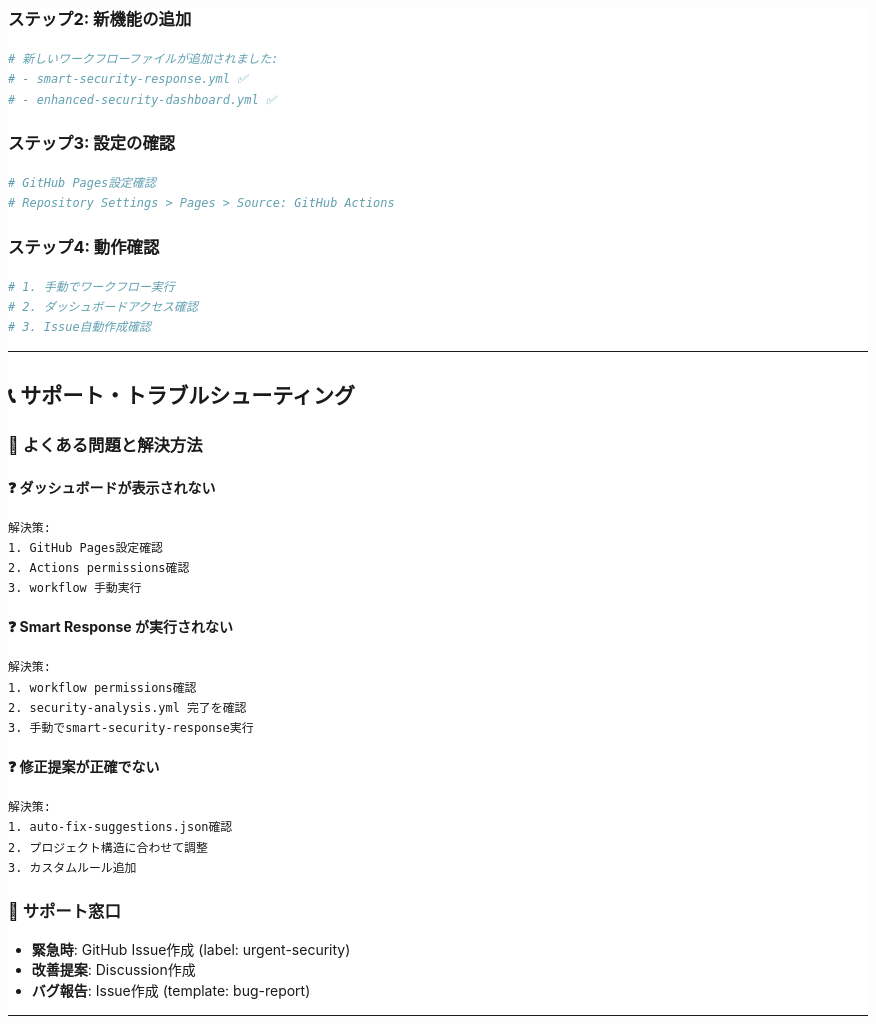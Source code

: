 ### ステップ2: 新機能の追加
```bash
# 新しいワークフローファイルが追加されました:
# - smart-security-response.yml ✅
# - enhanced-security-dashboard.yml ✅
```

### ステップ3: 設定の確認
```bash
# GitHub Pages設定確認
# Repository Settings > Pages > Source: GitHub Actions
```

### ステップ4: 動作確認
```bash
# 1. 手動でワークフロー実行
# 2. ダッシュボードアクセス確認
# 3. Issue自動作成確認
```

---

## 📞 サポート・トラブルシューティング

### 🔧 **よくある問題と解決方法**

#### ❓ ダッシュボードが表示されない
```bash
解決策:
1. GitHub Pages設定確認
2. Actions permissions確認  
3. workflow 手動実行
```

#### ❓ Smart Response が実行されない
```bash
解決策:
1. workflow permissions確認
2. security-analysis.yml 完了を確認
3. 手動でsmart-security-response実行
```

#### ❓ 修正提案が正確でない
```bash
解決策:
1. auto-fix-suggestions.json確認
2. プロジェクト構造に合わせて調整
3. カスタムルール追加
```

### 📧 **サポート窓口**
- **緊急時**: GitHub Issue作成 (label: urgent-security)
- **改善提案**: Discussion作成
- **バグ報告**: Issue作成 (template: bug-report)

---